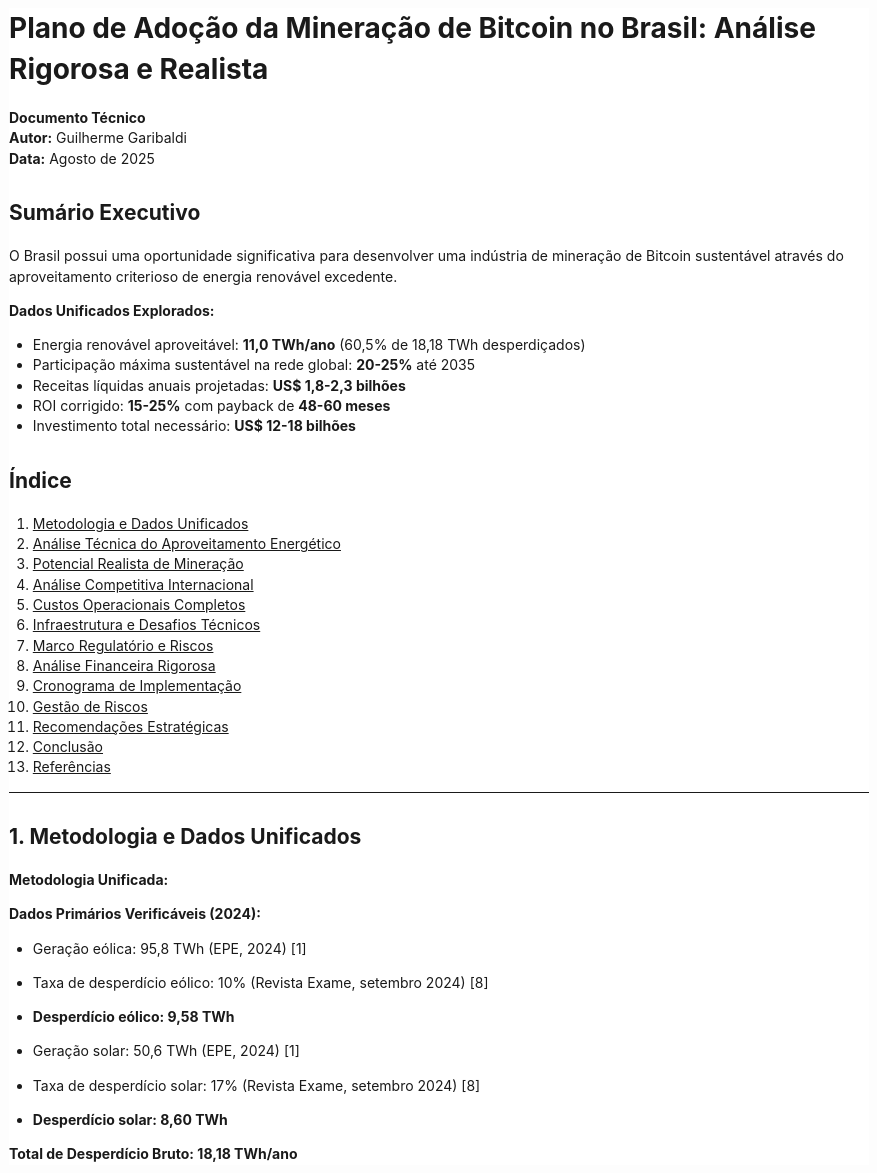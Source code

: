 # Plano de Adoção da Mineração de Bitcoin no Brasil: Análise Rigorosa e Realista

**Documento Técnico**  
**Autor:** Guilherme Garibaldi  
**Data:** Agosto de 2025

## Sumário Executivo

O Brasil possui uma oportunidade significativa para desenvolver uma indústria de mineração de Bitcoin sustentável através do aproveitamento criterioso de energia renovável excedente.

**Dados Unificados Explorados:**
- Energia renovável aproveitável: **11,0 TWh/ano** (60,5% de 18,18 TWh desperdiçados)
- Participação máxima sustentável na rede global: **20-25%** até 2035
- Receitas líquidas anuais projetadas: **US$ 1,8-2,3 bilhões**
- ROI corrigido: **15-25%** com payback de **48-60 meses**
- Investimento total necessário: **US$ 12-18 bilhões**

## Índice

1. [Metodologia e Dados Unificados](#1-metodologia-e-dados-unificados)
2. [Análise Técnica do Aproveitamento Energético](#2-análise-técnica-do-aproveitamento-energético)
3. [Potencial Realista de Mineração](#3-potencial-realista-de-mineração)
4. [Análise Competitiva Internacional](#4-análise-competitiva-internacional)
5. [Custos Operacionais Completos](#5-custos-operacionais-completos)
6. [Infraestrutura e Desafios Técnicos](#6-infraestrutura-e-desafios-técnicos)
7. [Marco Regulatório e Riscos](#7-marco-regulatório-e-riscos)
8. [Análise Financeira Rigorosa](#8-análise-financeira-rigorosa)
9. [Cronograma de Implementação](#9-cronograma-de-implementação)
10. [Gestão de Riscos](#10-gestão-de-riscos)
11. [Recomendações Estratégicas](#11-recomendações-estratégicas)
12. [Conclusão](#12-conclusão)
13. [Referências](#13-referências)

---

## 1. Metodologia e Dados Unificados

**Metodologia Unificada:**

**Dados Primários Verificáveis (2024):**
- Geração eólica: 95,8 TWh (EPE, 2024) [1]
- Taxa de desperdício eólico: 10% (Revista Exame, setembro 2024) [8]
- **Desperdício eólico: 9,58 TWh**

- Geração solar: 50,6 TWh (EPE, 2024) [1]
- Taxa de desperdício solar: 17% (Revista Exame, setembro 2024) [8]
- **Desperdício solar: 8,60 TWh**

**Total de Desperdício Bruto: 18,18 TWh/ano**
